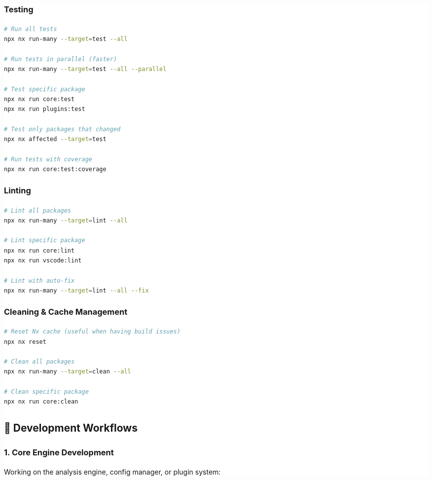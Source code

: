 ### Testing

```bash
# Run all tests
npx nx run-many --target=test --all

# Run tests in parallel (faster)
npx nx run-many --target=test --all --parallel

# Test specific package
npx nx run core:test
npx nx run plugins:test

# Test only packages that changed
npx nx affected --target=test

# Run tests with coverage
npx nx run core:test:coverage
```

### Linting

```bash
# Lint all packages
npx nx run-many --target=lint --all

# Lint specific package
npx nx run core:lint
npx nx run vscode:lint

# Lint with auto-fix
npx nx run-many --target=lint --all --fix
```

### Cleaning & Cache Management

```bash
# Reset Nx cache (useful when having build issues)
npx nx reset

# Clean all packages
npx nx run-many --target=clean --all

# Clean specific package
npx nx run core:clean
```

## 🎯 Development Workflows

### 1. Core Engine Development

Working on the analysis engine, config manager, or plugin system:
